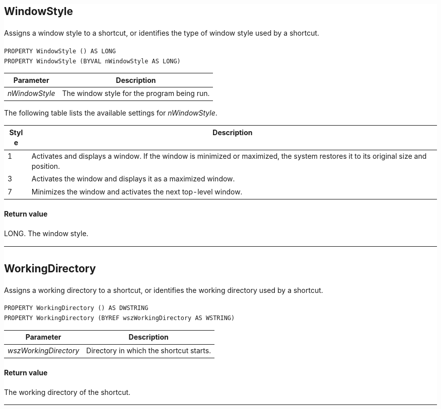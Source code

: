 ## <a name="windowstyle"></a>WindowStyle

Assigns a window style to a shortcut, or identifies the type of window style used by a shortcut.

```
PROPERTY WindowStyle () AS LONG
PROPERTY WindowStyle (BYVAL nWindowStyle AS LONG)
```

| Parameter  | Description |
| ---------- | ----------- |
| *nWindowStyle* | The window style for the program being run. |

The following table lists the available settings for *nWindowStyle*.

| Style      | Description |
| ---------- | ----------- |
| 1 | Activates and displays a window. If the window is minimized or maximized, the system restores it to its original size and position. |
| 3 | Activates the window and displays it as a maximized window. |
| 7 | Minimizes the window and activates the next top-level window. |

#### Return value

LONG. The window style.

---

## <a name="workingdirectory"></a>WorkingDirectory

Assigns a working directory to a shortcut, or identifies the working directory used by a shortcut.

```
PROPERTY WorkingDirectory () AS DWSTRING
PROPERTY WorkingDirectory (BYREF wszWorkingDirectory AS WSTRING)
```

| Parameter  | Description |
| ---------- | ----------- |
| *wszWorkingDirectory* | Directory in which the shortcut starts. |

#### Return value

The working directory of the shortcut.

---
